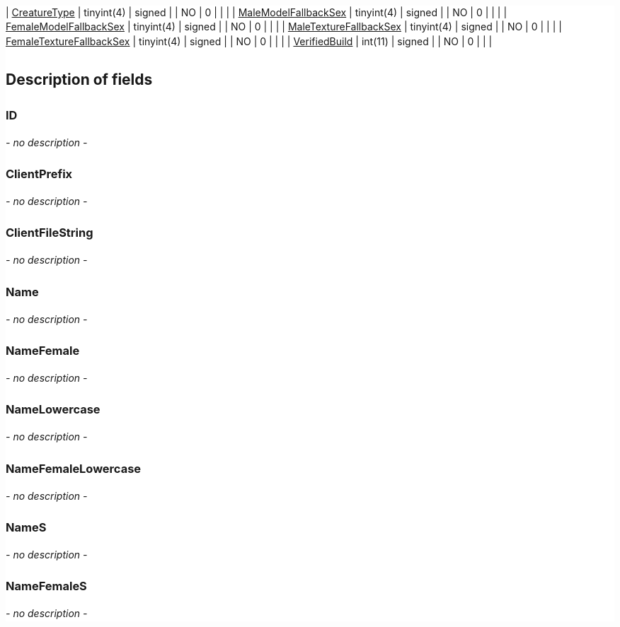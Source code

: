 | [CreatureType](#creaturetype) | tinyint(4) | signed |  | NO | 0 |  |  |
| [MaleModelFallbackSex](#malemodelfallbacksex) | tinyint(4) | signed |  | NO | 0 |  |  |
| [FemaleModelFallbackSex](#femalemodelfallbacksex) | tinyint(4) | signed |  | NO | 0 |  |  |
| [MaleTextureFallbackSex](#maletexturefallbacksex) | tinyint(4) | signed |  | NO | 0 |  |  |
| [FemaleTextureFallbackSex](#femaletexturefallbacksex) | tinyint(4) | signed |  | NO | 0 |  |  |
| [VerifiedBuild](#verifiedbuild) | int(11) | signed |  | NO | 0 |  |  |
&nbsp;
## Description of fields

### ID
*- no description -*
&nbsp;

### ClientPrefix
*- no description -*
&nbsp;

### ClientFileString
*- no description -*
&nbsp;

### Name
*- no description -*
&nbsp;

### NameFemale
*- no description -*
&nbsp;

### NameLowercase
*- no description -*
&nbsp;

### NameFemaleLowercase
*- no description -*
&nbsp;

### NameS
*- no description -*
&nbsp;

### NameFemaleS
*- no description -*
&nbsp;
